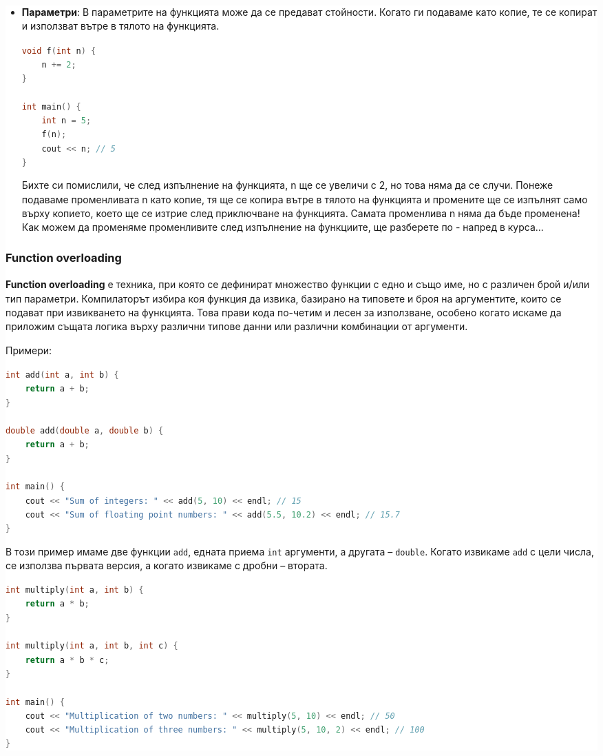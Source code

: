 - **Параметри**: В параметрите на функцията може да се предават стойности. Когато ги подаваме като копие, те се копират и използват вътре в тялото на функцията.

  ```cpp
  void f(int n) {
      n += 2;
  }

  int main() {
      int n = 5;
      f(n);
      cout << n; // 5
  }
  ```

  Бихте си помислили, че след изпълнение на функцията, n ще се увеличи с 2, но това няма да се случи. Понеже подаваме променливата n като копие, тя ще се копира вътре в тялото на функцията и промените ще се изпълнят само върху копието, което ще се изтрие след приключване на функцията. Самата променлива n няма да бъде променена! Как можем да променяме променливите след изпълнение на функциите, ще разберете по - напред в курса...

### Function overloading

**Function overloading** е техника, при която се дефинират множество функции с едно и също име, но с различен брой и/или тип параметри. Компилаторът избира коя функция да извика, базирано на типовете и броя на аргументите, които се подават при извикването на функцията. Това прави кода по-четим и лесен за използване, особено когато искаме да приложим същата логика върху различни типове данни или различни комбинации от аргументи.

Примери:

```cpp
int add(int a, int b) {
    return a + b;
}

double add(double a, double b) {
    return a + b;
}

int main() {
    cout << "Sum of integers: " << add(5, 10) << endl; // 15
    cout << "Sum of floating point numbers: " << add(5.5, 10.2) << endl; // 15.7
}
```

В този пример имаме две функции `add`, едната приема `int` аргументи, а другата – `double`. Когато извикаме `add` с цели числа, се използва първата версия, а когато извикаме с дробни – втората.

```cpp
int multiply(int a, int b) {
    return a * b;
}

int multiply(int a, int b, int c) {
    return a * b * c;
}

int main() {
    cout << "Multiplication of two numbers: " << multiply(5, 10) << endl; // 50
    cout << "Multiplication of three numbers: " << multiply(5, 10, 2) << endl; // 100
}
```
